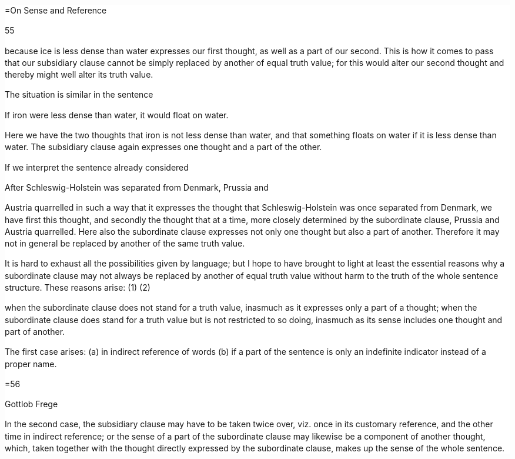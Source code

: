 =On Sense and Reference

55

because ice is less dense than water
expresses our first thought, as well as a part of our second. This is how it
comes to pass that our subsidiary clause cannot be simply replaced by
another of equal truth value; for this would alter our second thought and
thereby might well alter its truth value.

The situation is similar in the sentence

If iron were less dense than water, it would float on water.

Here we have the two thoughts that iron is not less dense than water,
and that something floats on water if it is less dense than water. The
subsidiary clause again expresses one thought and a part of the other.

If we interpret the sentence already considered

After Schleswig-Holstein was separated from Denmark, Prussia and

Austria quarrelled
in such a way that it expresses the thought that Schleswig-Holstein was
once separated from Denmark, we have first this thought, and secondly
the thought that at a time, more closely determined by the subordinate
clause, Prussia and Austria quarrelled. Here also the subordinate clause
expresses not only one thought but also a part of another. Therefore it
may not in general be replaced by another of the same truth value.

It is hard to exhaust all the possibilities given by language; but I hope to
have brought to light at least the essential reasons why a subordinate
clause may not always be replaced by another of equal truth value
without harm to the truth of the whole sentence structure. These reasons
arise:
(1)
(2)

when the subordinate clause does not stand for a truth value,
inasmuch as it expresses only a part of a thought;
when the subordinate clause does stand for a truth value but is not
restricted to so doing, inasmuch as its sense includes one thought
and part of another.


The first case arises:
(a) in indirect reference of words
(b) if a part of the sentence is only an indefinite indicator instead of a
proper name.

=56


Gottlob Frege


In the second case, the subsidiary clause may have to be taken twice over,
viz. once in its customary reference, and the other time in indirect reference; or the sense of a part of the subordinate clause may likewise be a
component of another thought, which, taken together with the thought
directly expressed by the subordinate clause, makes up the sense of the
whole sentence.
